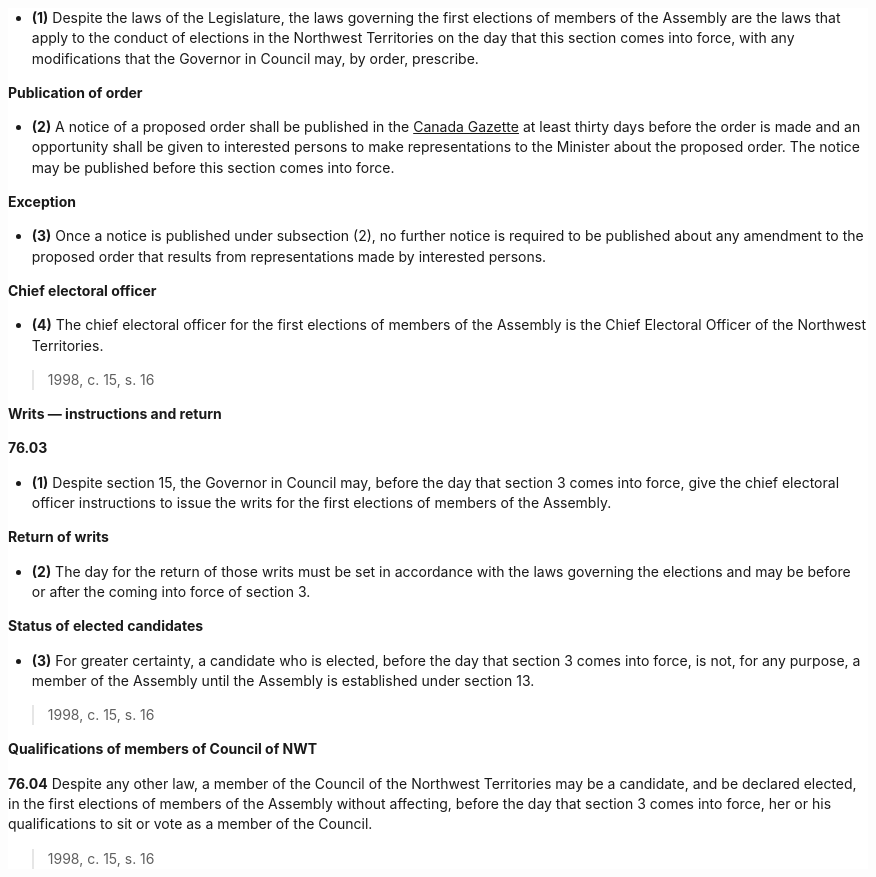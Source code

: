 - **(1)** Despite the laws of the Legislature, the laws governing the first elections of members of the Assembly are the laws that apply to the conduct of elections in the Northwest Territories on the day that this section comes into force, with any modifications that the Governor in Council may, by order, prescribe.

**Publication of order**

- **(2)** A notice of a proposed order shall be published in the [Canada Gazette](http://www.gazette.gc.ca/) at least thirty days before the order is made and an opportunity shall be given to interested persons to make representations to the Minister about the proposed order. The notice may be published before this section comes into force.

**Exception**

- **(3)** Once a notice is published under subsection (2), no further notice is required to be published about any amendment to the proposed order that results from representations made by interested persons.

**Chief electoral officer**

- **(4)** The chief electoral officer for the first elections of members of the Assembly is the Chief Electoral Officer of the Northwest Territories.
> 1998, c. 15, s. 16





**Writs — instructions and return**

**76.03** 

- **(1)** Despite section 15, the Governor in Council may, before the day that section 3 comes into force, give the chief electoral officer instructions to issue the writs for the first elections of members of the Assembly.

**Return of writs**

- **(2)** The day for the return of those writs must be set in accordance with the laws governing the elections and may be before or after the coming into force of section 3.

**Status of elected candidates**

- **(3)** For greater certainty, a candidate who is elected, before the day that section 3 comes into force, is not, for any purpose, a member of the Assembly until the Assembly is established under section 13.
> 1998, c. 15, s. 16





**Qualifications of members of Council of NWT**

**76.04** Despite any other law, a member of the Council of the Northwest Territories may be a candidate, and be declared elected, in the first elections of members of the Assembly without affecting, before the day that section 3 comes into force, her or his qualifications to sit or vote as a member of the Council.
> 1998, c. 15, s. 16



